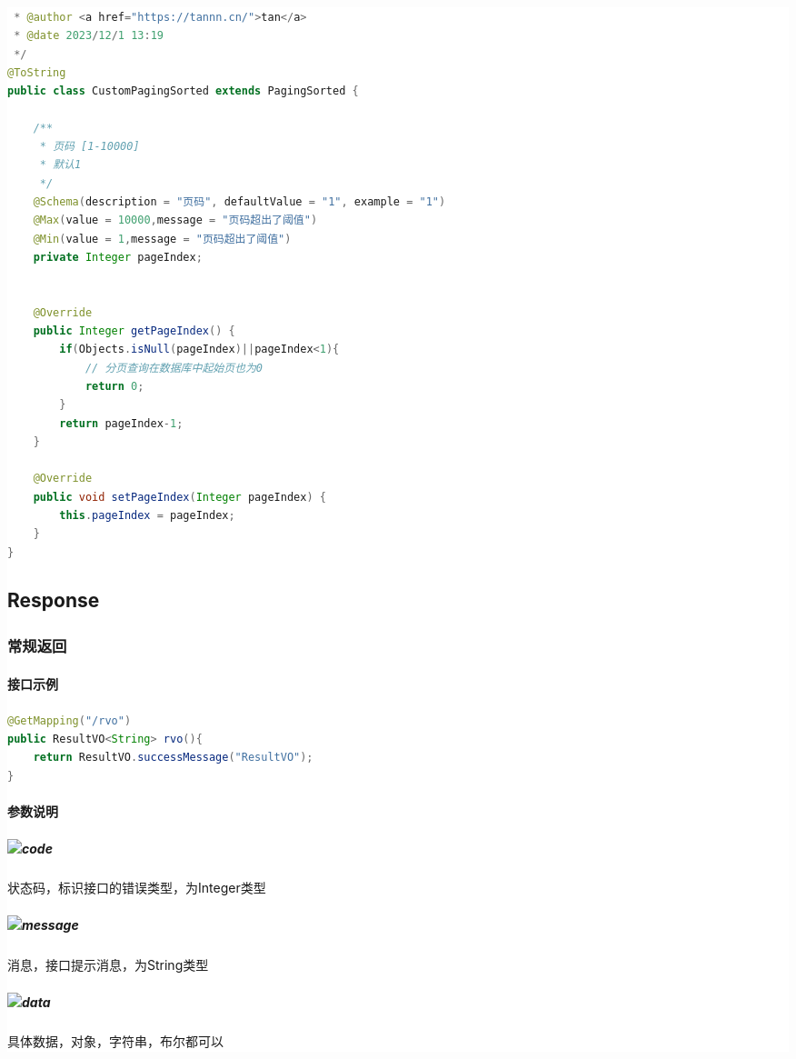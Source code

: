 ```java
 * @author <a href="https://tannn.cn/">tan</a>
 * @date 2023/12/1 13:19
 */
@ToString
public class CustomPagingSorted extends PagingSorted {

    /**
     * 页码 [1-10000]
     * 默认1
     */
    @Schema(description = "页码", defaultValue = "1", example = "1")
    @Max(value = 10000,message = "页码超出了阈值")
    @Min(value = 1,message = "页码超出了阈值")
    private Integer pageIndex;


    @Override
    public Integer getPageIndex() {
        if(Objects.isNull(pageIndex)||pageIndex<1){
            // 分页查询在数据库中起始页也为0
            return 0;
        }
        return pageIndex-1;
    }

    @Override
    public void setPageIndex(Integer pageIndex) {
        this.pageIndex = pageIndex;
    }
}

```
## Response
### 常规返回
#### 接口示例
```java
@GetMapping("/rvo")
public ResultVO<String> rvo(){
    return ResultVO.successMessage("ResultVO");
}
```
#### 参数说明
##### ![](https://gw.alipayobjects.com/os/lib/twemoji/11.2.0/2/svg/1f4a5.svg#height=18&id=OElBG&originHeight=150&originWidth=150&originalType=binary&ratio=1&rotation=0&showTitle=false&status=done&style=none&title=&width=18)code
状态码，标识接口的错误类型，为Integer类型
##### ![](https://gw.alipayobjects.com/os/lib/twemoji/11.2.0/2/svg/1f93c.svg#height=18&id=txnWJ&originHeight=150&originWidth=150&originalType=binary&ratio=1&rotation=0&showTitle=false&status=done&style=none&title=&width=18)‍message
消息，接口提示消息，为String类型
##### ![](https://gw.alipayobjects.com/os/lib/twemoji/11.2.0/2/svg/1f68e.svg#height=18&id=yH0sx&originHeight=150&originWidth=150&originalType=binary&ratio=1&rotation=0&showTitle=false&status=done&style=none&title=&width=18)data
具体数据，对象，字符串，布尔都可以